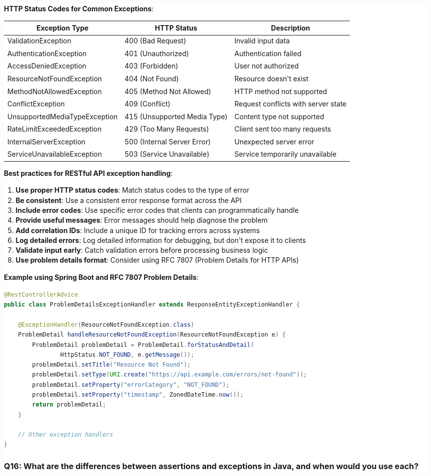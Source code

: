 **HTTP Status Codes for Common Exceptions**:

| Exception Type | HTTP Status | Description |
|----------------|-------------|-------------|
| ValidationException | 400 (Bad Request) | Invalid input data |
| AuthenticationException | 401 (Unauthorized) | Authentication failed |
| AccessDeniedException | 403 (Forbidden) | User not authorized |
| ResourceNotFoundException | 404 (Not Found) | Resource doesn't exist |
| MethodNotAllowedException | 405 (Method Not Allowed) | HTTP method not supported |
| ConflictException | 409 (Conflict) | Request conflicts with server state |
| UnsupportedMediaTypeException | 415 (Unsupported Media Type) | Content type not supported |
| RateLimitExceededException | 429 (Too Many Requests) | Client sent too many requests |
| InternalServerException | 500 (Internal Server Error) | Unexpected server error |
| ServiceUnavailableException | 503 (Service Unavailable) | Service temporarily unavailable |

**Best practices for RESTful API exception handling**:

1. **Use proper HTTP status codes**: Match status codes to the type of error
2. **Be consistent**: Use a consistent error response format across the API
3. **Include error codes**: Use specific error codes that clients can programmatically handle
4. **Provide useful messages**: Error messages should help diagnose the problem
5. **Add correlation IDs**: Include a unique ID for tracking errors across systems
6. **Log detailed errors**: Log detailed information for debugging, but don't expose it to clients
7. **Validate input early**: Catch validation errors before processing business logic
8. **Use problem details format**: Consider using RFC 7807 (Problem Details for HTTP APIs)

**Example using Spring Boot and RFC 7807 Problem Details**:
```java
@RestControllerAdvice
public class ProblemDetailsExceptionHandler extends ResponseEntityExceptionHandler {

    @ExceptionHandler(ResourceNotFoundException.class)
    ProblemDetail handleResourceNotFoundException(ResourceNotFoundException e) {
        ProblemDetail problemDetail = ProblemDetail.forStatusAndDetail(
                HttpStatus.NOT_FOUND, e.getMessage());
        problemDetail.setTitle("Resource Not Found");
        problemDetail.setType(URI.create("https://api.example.com/errors/not-found"));
        problemDetail.setProperty("errorCategory", "NOT_FOUND");
        problemDetail.setProperty("timestamp", ZonedDateTime.now());
        return problemDetail;
    }
    
    // Other exception handlers
}
```

### Q16: What are the differences between assertions and exceptions in Java, and when would you use each?
